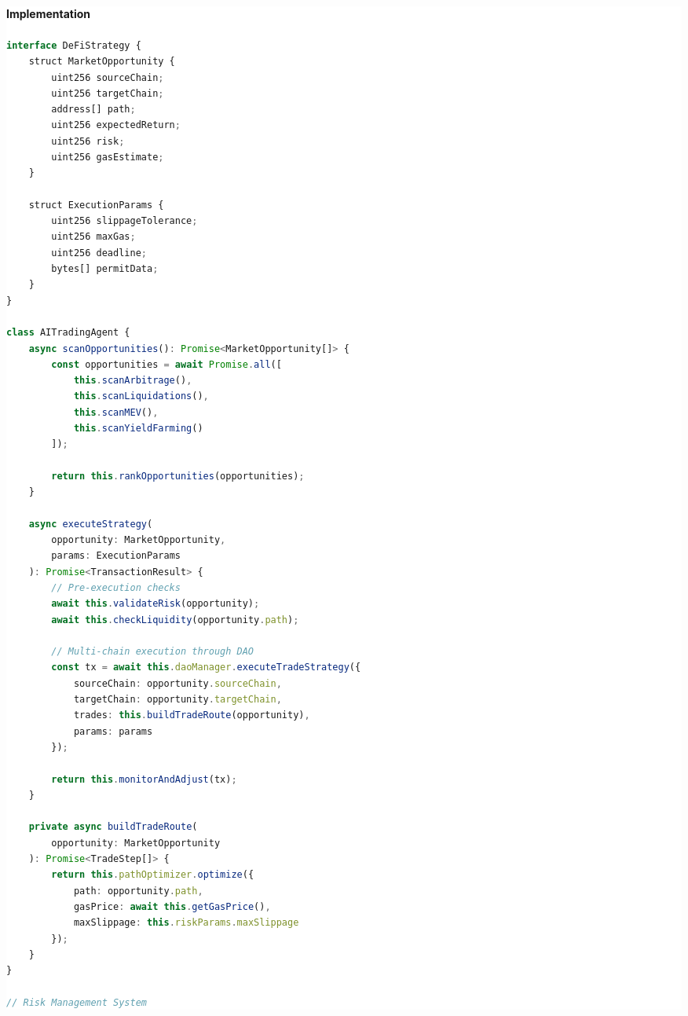 #### Implementation
```typescript
interface DeFiStrategy {
    struct MarketOpportunity {
        uint256 sourceChain;
        uint256 targetChain;
        address[] path;
        uint256 expectedReturn;
        uint256 risk;
        uint256 gasEstimate;
    }

    struct ExecutionParams {
        uint256 slippageTolerance;
        uint256 maxGas;
        uint256 deadline;
        bytes[] permitData;
    }
}

class AITradingAgent {
    async scanOpportunities(): Promise<MarketOpportunity[]> {
        const opportunities = await Promise.all([
            this.scanArbitrage(),
            this.scanLiquidations(),
            this.scanMEV(),
            this.scanYieldFarming()
        ]);
        
        return this.rankOpportunities(opportunities);
    }

    async executeStrategy(
        opportunity: MarketOpportunity,
        params: ExecutionParams
    ): Promise<TransactionResult> {
        // Pre-execution checks
        await this.validateRisk(opportunity);
        await this.checkLiquidity(opportunity.path);
        
        // Multi-chain execution through DAO
        const tx = await this.daoManager.executeTradeStrategy({
            sourceChain: opportunity.sourceChain,
            targetChain: opportunity.targetChain,
            trades: this.buildTradeRoute(opportunity),
            params: params
        });

        return this.monitorAndAdjust(tx);
    }

    private async buildTradeRoute(
        opportunity: MarketOpportunity
    ): Promise<TradeStep[]> {
        return this.pathOptimizer.optimize({
            path: opportunity.path,
            gasPrice: await this.getGasPrice(),
            maxSlippage: this.riskParams.maxSlippage
        });
    }
}

// Risk Management System
```